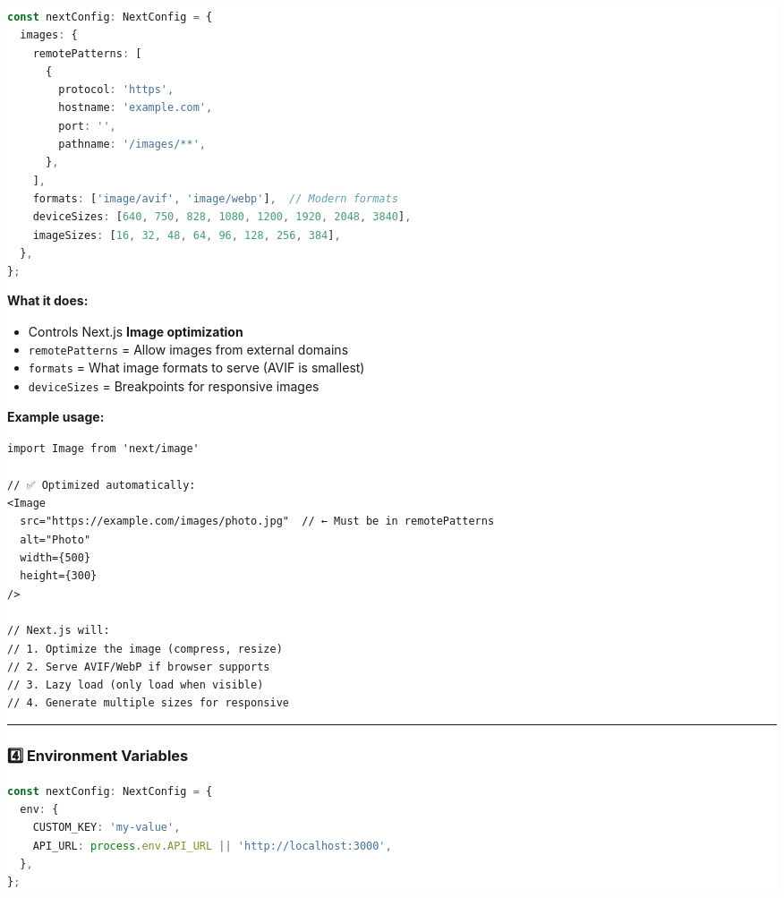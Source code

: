 ```typescript
const nextConfig: NextConfig = {
  images: {
    remotePatterns: [
      {
        protocol: 'https',
        hostname: 'example.com',
        port: '',
        pathname: '/images/**',
      },
    ],
    formats: ['image/avif', 'image/webp'],  // Modern formats
    deviceSizes: [640, 750, 828, 1080, 1200, 1920, 2048, 3840],
    imageSizes: [16, 32, 48, 64, 96, 128, 256, 384],
  },
};
```

**What it does:**
- Controls Next.js **Image optimization**
- `remotePatterns` = Allow images from external domains
- `formats` = What image formats to serve (AVIF is smallest)
- `deviceSizes` = Breakpoints for responsive images

**Example usage:**
```tsx
import Image from 'next/image'

// ✅ Optimized automatically:
<Image 
  src="https://example.com/images/photo.jpg"  // ← Must be in remotePatterns
  alt="Photo"
  width={500}
  height={300}
/>

// Next.js will:
// 1. Optimize the image (compress, resize)
// 2. Serve AVIF/WebP if browser supports
// 3. Lazy load (only load when visible)
// 4. Generate multiple sizes for responsive
```

---

### **4️⃣ Environment Variables**

```typescript
const nextConfig: NextConfig = {
  env: {
    CUSTOM_KEY: 'my-value',
    API_URL: process.env.API_URL || 'http://localhost:3000',
  },
};
```
